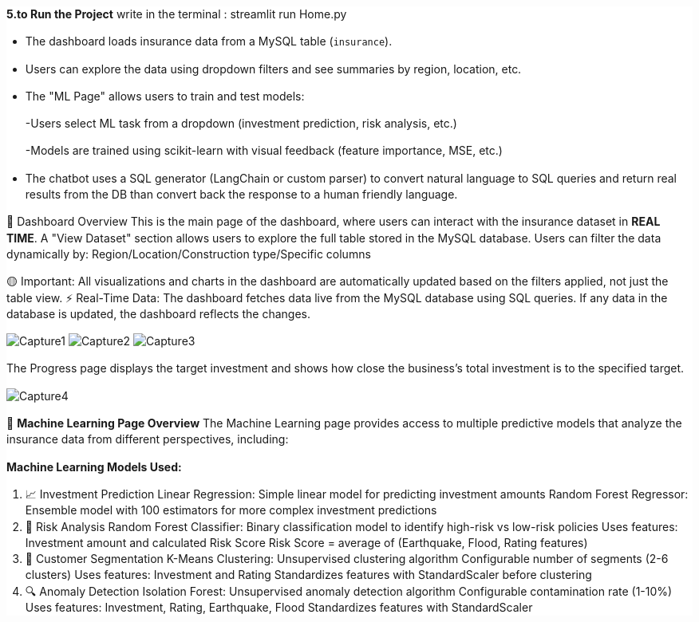**5.to Run the Project**
write in the terminal : streamlit run Home.py



- The dashboard loads insurance data from a MySQL table (`insurance`).
- Users can explore the data using dropdown filters and see summaries by region, location, etc.
- The "ML Page" allows users to train and test models:
  
  -Users select ML task from a dropdown (investment prediction, risk analysis, etc.)
  
  -Models are trained using scikit-learn with visual feedback (feature importance, MSE, etc.)
- The chatbot uses a SQL generator (LangChain or custom parser) to convert natural language to SQL queries and return real results from the DB than convert back the response to a human friendly language.

 🧾 Dashboard Overview
This is the main page of the dashboard, where users can interact with the insurance dataset in **REAL TIME**.
A "View Dataset" section allows users to explore the full table stored in the MySQL database.
Users can filter the data dynamically by:
Region/Location/Construction type/Specific columns

🟡 Important: All visualizations and charts in the dashboard are automatically updated based on the filters applied, not just the table view.
⚡ Real-Time Data:
The dashboard fetches data live from the MySQL database using SQL queries. If any data in the database is updated, the dashboard reflects the changes.

<img width="1566" height="777" alt="Capture1" src="https://github.com/user-attachments/assets/7fffc5f4-904d-462d-b88d-d52f58955e3f" />



<img width="1542" height="773" alt="Capture2" src="https://github.com/user-attachments/assets/a8239224-4949-4c38-8aaa-69549cb4fce2" />







<img width="1577" height="775" alt="Capture3" src="https://github.com/user-attachments/assets/2d3c6f06-adf6-4e85-a19f-bc6e82049337" />

The Progress page displays the target investment and shows how close the business’s total investment is to the specified target.


<img width="1577" height="674" alt="Capture4" src="https://github.com/user-attachments/assets/17713e6e-474b-41df-96a3-6095efca88d1" />

🤖 **Machine Learning Page Overview**
The Machine Learning page provides access to multiple predictive models that analyze the insurance data from different perspectives, including:

**Machine Learning Models Used:**
1. 📈 Investment Prediction
Linear Regression: Simple linear model for predicting investment amounts
Random Forest Regressor: Ensemble model with 100 estimators for more complex investment predictions
2. 🎯 Risk Analysis
Random Forest Classifier: Binary classification model to identify high-risk vs low-risk policies
Uses features: Investment amount and calculated Risk Score
Risk Score = average of (Earthquake, Flood, Rating features)
3. 👥 Customer Segmentation
K-Means Clustering: Unsupervised clustering algorithm
Configurable number of segments (2-6 clusters)
Uses features: Investment and Rating
Standardizes features with StandardScaler before clustering
4. 🔍 Anomaly Detection
Isolation Forest: Unsupervised anomaly detection algorithm
Configurable contamination rate (1-10%)
Uses features: Investment, Rating, Earthquake, Flood
Standardizes features with StandardScaler